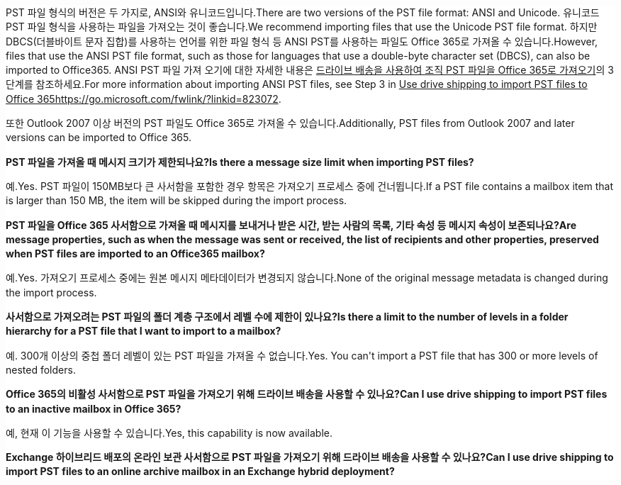<span data-ttu-id="6d593-287">PST 파일 형식의 버전은 두 가지로, ANSI와 유니코드입니다.</span><span class="sxs-lookup"><span data-stu-id="6d593-287">There are two versions of the PST file format: ANSI and Unicode.</span></span> <span data-ttu-id="6d593-288">유니코드 PST 파일 형식을 사용하는 파일을 가져오는 것이 좋습니다.</span><span class="sxs-lookup"><span data-stu-id="6d593-288">We recommend importing files that use the Unicode PST file format.</span></span> <span data-ttu-id="6d593-289">하지만 DBCS(더블바이트 문자 집합)를 사용하는 언어를 위한 파일 형식 등 ANSI PST를 사용하는 파일도 Office 365로 가져올 수 있습니다.</span><span class="sxs-lookup"><span data-stu-id="6d593-289">However, files that use the ANSI PST file format, such as those for languages that use a double-byte character set (DBCS), can also be imported to Office365.</span></span> <span data-ttu-id="6d593-290">ANSI PST 파일 가져 오기에 대한 자세한 내용은 [드라이브 배송을 사용하여 조직 PST 파일을 Office 365로 가져오기](use-drive-shipping-to-import-pst-files-to-office-365.md#step-3-create-the-pst-import-mapping-file)의 3 단계를 참조하세요.</span><span class="sxs-lookup"><span data-stu-id="6d593-290">For more information about importing ANSI PST files, see Step 3 in [Use drive shipping to import PST files to Office 365https://go.microsoft.com/fwlink/?linkid=823072](use-drive-shipping-to-import-pst-files-to-office-365.md#step-3-create-the-pst-import-mapping-file).</span></span>
  
<span data-ttu-id="6d593-291">또한 Outlook 2007 이상 버전의 PST 파일도 Office 365로 가져올 수 있습니다.</span><span class="sxs-lookup"><span data-stu-id="6d593-291">Additionally, PST files from Outlook 2007 and later versions can be imported to Office 365.</span></span>
  
 <span data-ttu-id="6d593-292">**PST 파일을 가져올 때 메시지 크기가 제한되나요?**</span><span class="sxs-lookup"><span data-stu-id="6d593-292">**Is there a message size limit when importing PST files?**</span></span>
  
<span data-ttu-id="6d593-293">예.</span><span class="sxs-lookup"><span data-stu-id="6d593-293">Yes.</span></span> <span data-ttu-id="6d593-294">PST 파일이 150MB보다 큰 사서함을 포함한 경우 항목은 가져오기 프로세스 중에 건너뜁니다.</span><span class="sxs-lookup"><span data-stu-id="6d593-294">If a PST file contains a mailbox item that is larger than 150 MB, the item will be skipped during the import process.</span></span>
  
 <span data-ttu-id="6d593-295">**PST 파일을 Office 365 사서함으로 가져올 때 메시지를 보내거나 받은 시간, 받는 사람의 목록, 기타 속성 등 메시지 속성이 보존되나요?**</span><span class="sxs-lookup"><span data-stu-id="6d593-295">**Are message properties, such as when the message was sent or received, the list of recipients and other properties, preserved when PST files are imported to an Office365 mailbox?**</span></span>
  
<span data-ttu-id="6d593-296">예.</span><span class="sxs-lookup"><span data-stu-id="6d593-296">Yes.</span></span> <span data-ttu-id="6d593-297">가져오기 프로세스 중에는 원본 메시지 메타데이터가 변경되지 않습니다.</span><span class="sxs-lookup"><span data-stu-id="6d593-297">None of the original message metadata is changed during the import process.</span></span>
  
 <span data-ttu-id="6d593-298">**사서함으로 가져오려는 PST 파일의 폴더 계층 구조에서 레벨 수에 제한이 있나요?**</span><span class="sxs-lookup"><span data-stu-id="6d593-298">**Is there a limit to the number of levels in a folder hierarchy for a PST file that I want to import to a mailbox?**</span></span>
  
<span data-ttu-id="6d593-p148">예. 300개 이상의 중첩 폴더 레벨이 있는 PST 파일을 가져올 수 없습니다.</span><span class="sxs-lookup"><span data-stu-id="6d593-p148">Yes. You can't import a PST file that has 300 or more levels of nested folders.</span></span>
  
 <span data-ttu-id="6d593-301">**Office 365의 비활성 사서함으로 PST 파일을 가져오기 위해 드라이브 배송을 사용할 수 있나요?**</span><span class="sxs-lookup"><span data-stu-id="6d593-301">**Can I use drive shipping to import PST files to an inactive mailbox in Office 365?**</span></span>
  
<span data-ttu-id="6d593-302">예, 현재 이 기능을 사용할 수 있습니다.</span><span class="sxs-lookup"><span data-stu-id="6d593-302">Yes, this capability is now available.</span></span>
  
 <span data-ttu-id="6d593-303">**Exchange 하이브리드 배포의 온라인 보관 사서함으로 PST 파일을 가져오기 위해 드라이브 배송을 사용할 수 있나요?**</span><span class="sxs-lookup"><span data-stu-id="6d593-303">**Can I use drive shipping to import PST files to an online archive mailbox in an Exchange hybrid deployment?**</span></span>
  